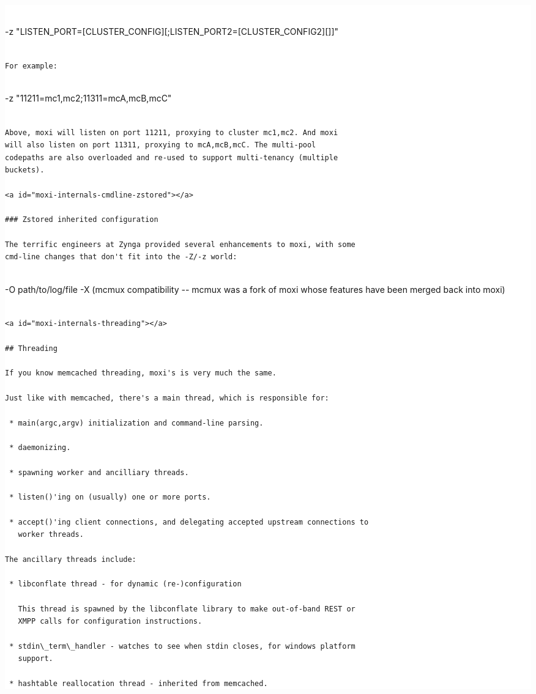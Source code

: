 ```


```
-z
            "LISTEN_PORT=[CLUSTER_CONFIG][;LISTEN_PORT2=[CLUSTER_CONFIG2][]]"
```

For example:


```
-z "11211=mc1,mc2;11311=mcA,mcB,mcC"
```

Above, moxi will listen on port 11211, proxying to cluster mc1,mc2. And moxi
will also listen on port 11311, proxying to mcA,mcB,mcC. The multi-pool
codepaths are also overloaded and re-used to support multi-tenancy (multiple
buckets).

<a id="moxi-internals-cmdline-zstored"></a>

### Zstored inherited configuration

The terrific engineers at Zynga provided several enhancements to moxi, with some
cmd-line changes that don't fit into the -Z/-z world:


```
-O path/to/log/file
    -X (mcmux compatibility -- mcmux was a fork of moxi whose features
    have been merged back into moxi)
```

<a id="moxi-internals-threading"></a>

## Threading

If you know memcached threading, moxi's is very much the same.

Just like with memcached, there's a main thread, which is responsible for:

 * main(argc,argv) initialization and command-line parsing.

 * daemonizing.

 * spawning worker and ancilliary threads.

 * listen()'ing on (usually) one or more ports.

 * accept()'ing client connections, and delegating accepted upstream connections to
   worker threads.

The ancillary threads include:

 * libconflate thread - for dynamic (re-)configuration

   This thread is spawned by the libconflate library to make out-of-band REST or
   XMPP calls for configuration instructions.

 * stdin\_term\_handler - watches to see when stdin closes, for windows platform
   support.

 * hashtable reallocation thread - inherited from memcached.

```